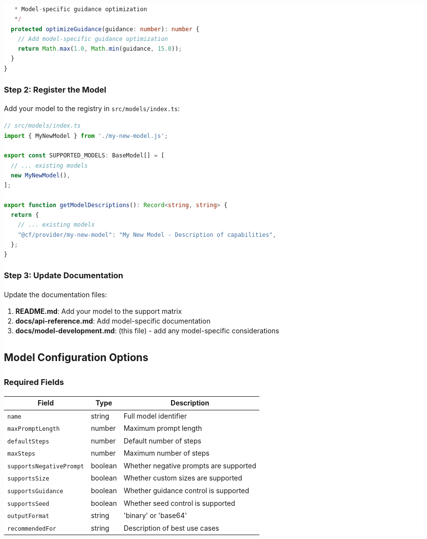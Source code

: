 ```typescript
   * Model-specific guidance optimization
   */
  protected optimizeGuidance(guidance: number): number {
    // Add model-specific guidance optimization
    return Math.max(1.0, Math.min(guidance, 15.0));
  }
}
```

### Step 2: Register the Model

Add your model to the registry in `src/models/index.ts`:

```typescript
// src/models/index.ts
import { MyNewModel } from './my-new-model.js';

export const SUPPORTED_MODELS: BaseModel[] = [
  // ... existing models
  new MyNewModel(),
];

export function getModelDescriptions(): Record<string, string> {
  return {
    // ... existing models
    "@cf/provider/my-new-model": "My New Model - Description of capabilities",
  };
}
```

### Step 3: Update Documentation

Update the documentation files:

1. **README.md**: Add your model to the support matrix
2. **docs/api-reference.md**: Add model-specific documentation
3. **docs/model-development.md**: (this file) - add any model-specific considerations

## Model Configuration Options

### Required Fields

| Field | Type | Description |
|-------|------|-------------|
| `name` | string | Full model identifier |
| `maxPromptLength` | number | Maximum prompt length |
| `defaultSteps` | number | Default number of steps |
| `maxSteps` | number | Maximum number of steps |
| `supportsNegativePrompt` | boolean | Whether negative prompts are supported |
| `supportsSize` | boolean | Whether custom sizes are supported |
| `supportsGuidance` | boolean | Whether guidance control is supported |
| `supportsSeed` | boolean | Whether seed control is supported |
| `outputFormat` | string | 'binary' or 'base64' |
| `recommendedFor` | string | Description of best use cases |
